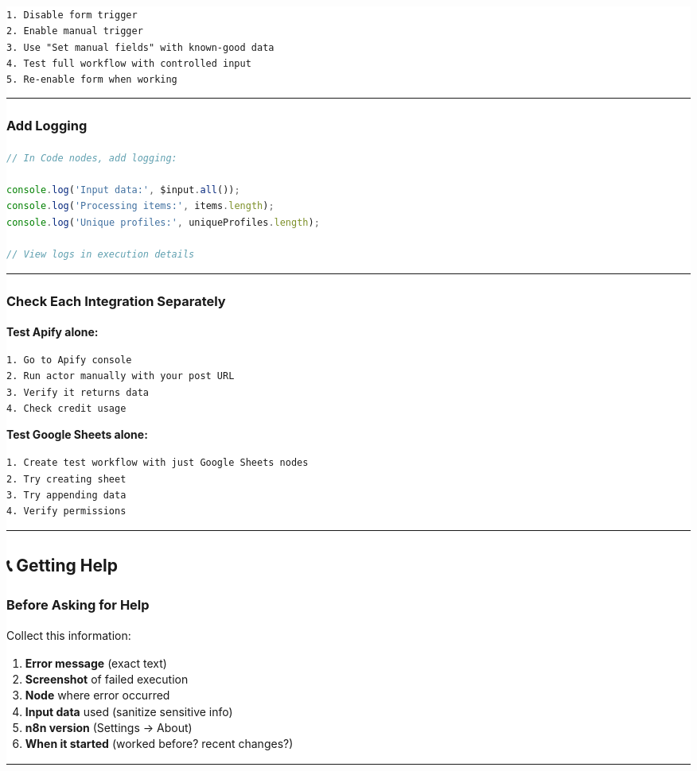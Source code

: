 ```
1. Disable form trigger
2. Enable manual trigger
3. Use "Set manual fields" with known-good data
4. Test full workflow with controlled input
5. Re-enable form when working
```

---

### Add Logging

```javascript
// In Code nodes, add logging:

console.log('Input data:', $input.all());
console.log('Processing items:', items.length);
console.log('Unique profiles:', uniqueProfiles.length);

// View logs in execution details
```

---

### Check Each Integration Separately

**Test Apify alone:**
```
1. Go to Apify console
2. Run actor manually with your post URL
3. Verify it returns data
4. Check credit usage
```

**Test Google Sheets alone:**
```
1. Create test workflow with just Google Sheets nodes
2. Try creating sheet
3. Try appending data
4. Verify permissions
```

---

## 📞 Getting Help

### Before Asking for Help

Collect this information:

1. **Error message** (exact text)
2. **Screenshot** of failed execution
3. **Node** where error occurred
4. **Input data** used (sanitize sensitive info)
5. **n8n version** (Settings → About)
6. **When it started** (worked before? recent changes?)

---